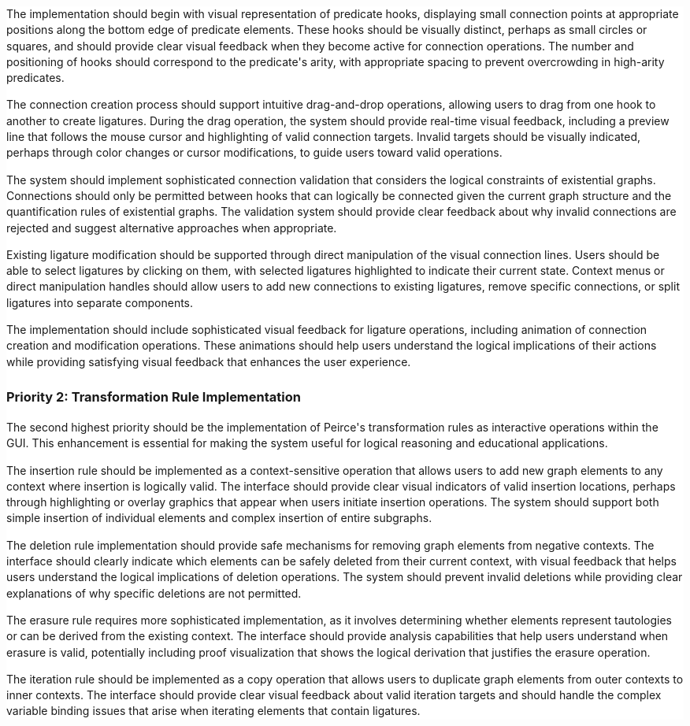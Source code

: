 The implementation should begin with visual representation of predicate hooks, displaying small connection points at appropriate positions along the bottom edge of predicate elements. These hooks should be visually distinct, perhaps as small circles or squares, and should provide clear visual feedback when they become active for connection operations. The number and positioning of hooks should correspond to the predicate's arity, with appropriate spacing to prevent overcrowding in high-arity predicates.

The connection creation process should support intuitive drag-and-drop operations, allowing users to drag from one hook to another to create ligatures. During the drag operation, the system should provide real-time visual feedback, including a preview line that follows the mouse cursor and highlighting of valid connection targets. Invalid targets should be visually indicated, perhaps through color changes or cursor modifications, to guide users toward valid operations.

The system should implement sophisticated connection validation that considers the logical constraints of existential graphs. Connections should only be permitted between hooks that can logically be connected given the current graph structure and the quantification rules of existential graphs. The validation system should provide clear feedback about why invalid connections are rejected and suggest alternative approaches when appropriate.

Existing ligature modification should be supported through direct manipulation of the visual connection lines. Users should be able to select ligatures by clicking on them, with selected ligatures highlighted to indicate their current state. Context menus or direct manipulation handles should allow users to add new connections to existing ligatures, remove specific connections, or split ligatures into separate components.

The implementation should include sophisticated visual feedback for ligature operations, including animation of connection creation and modification operations. These animations should help users understand the logical implications of their actions while providing satisfying visual feedback that enhances the user experience.

### Priority 2: Transformation Rule Implementation

The second highest priority should be the implementation of Peirce's transformation rules as interactive operations within the GUI. This enhancement is essential for making the system useful for logical reasoning and educational applications.

The insertion rule should be implemented as a context-sensitive operation that allows users to add new graph elements to any context where insertion is logically valid. The interface should provide clear visual indicators of valid insertion locations, perhaps through highlighting or overlay graphics that appear when users initiate insertion operations. The system should support both simple insertion of individual elements and complex insertion of entire subgraphs.

The deletion rule implementation should provide safe mechanisms for removing graph elements from negative contexts. The interface should clearly indicate which elements can be safely deleted from their current context, with visual feedback that helps users understand the logical implications of deletion operations. The system should prevent invalid deletions while providing clear explanations of why specific deletions are not permitted.

The erasure rule requires more sophisticated implementation, as it involves determining whether elements represent tautologies or can be derived from the existing context. The interface should provide analysis capabilities that help users understand when erasure is valid, potentially including proof visualization that shows the logical derivation that justifies the erasure operation.

The iteration rule should be implemented as a copy operation that allows users to duplicate graph elements from outer contexts to inner contexts. The interface should provide clear visual feedback about valid iteration targets and should handle the complex variable binding issues that arise when iterating elements that contain ligatures.
